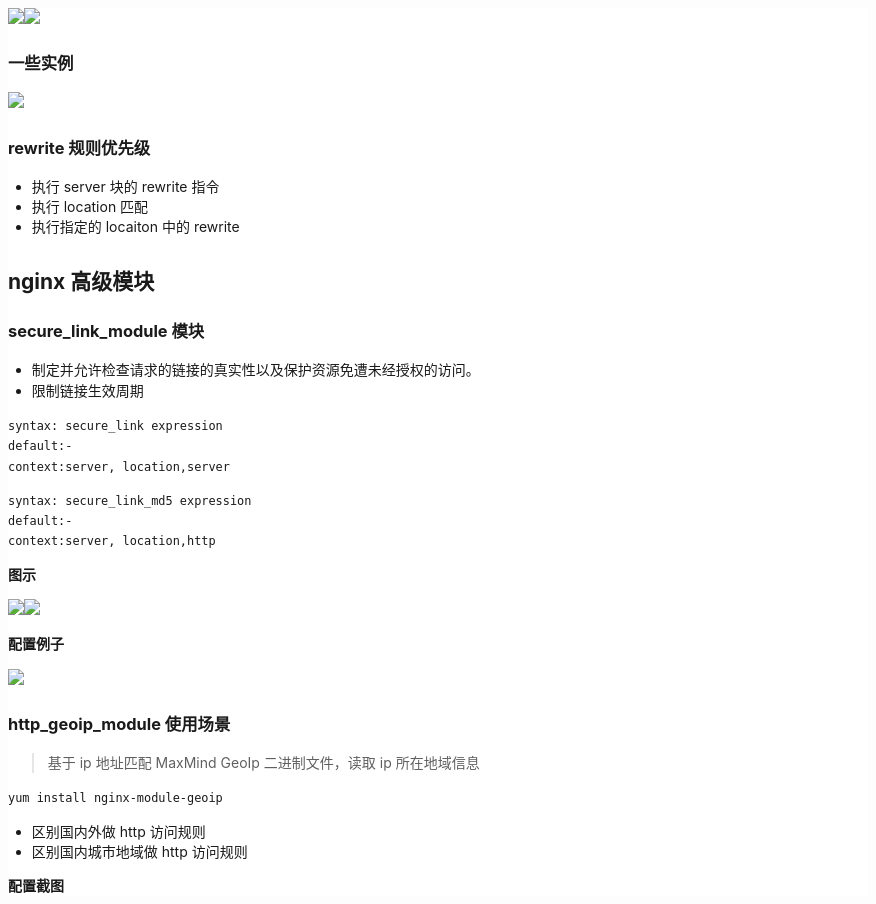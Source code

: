 ![](https://user-gold-cdn.xitu.io/2017/12/5/1602472c79b14fd8?imageView2/0/w/1280/h/960/format/webp/ignore-error/1)![](https://user-gold-cdn.xitu.io/2017/12/5/1602472c474fec46?imageView2/0/w/1280/h/960/format/webp/ignore-error/1)

### 一些实例

![](https://user-gold-cdn.xitu.io/2017/12/5/1602472cb03c4f7f?imageView2/0/w/1280/h/960/format/webp/ignore-error/1)

### rewrite 规则优先级

*   执行 server 块的 rewrite 指令
*   执行 location 匹配
*   执行指定的 locaiton 中的 rewrite

## nginx 高级模块

### secure_link_module 模块

*   制定并允许检查请求的链接的真实性以及保护资源免遭未经授权的访问。
*   限制链接生效周期

```
syntax: secure_link expression
default:-
context:server, location,server

```

```
syntax: secure_link_md5 expression
default:-
context:server, location,http

```

**图示**

![](https://user-gold-cdn.xitu.io/2017/12/5/1602472d4f87e890?imageView2/0/w/1280/h/960/format/webp/ignore-error/1)![](https://user-gold-cdn.xitu.io/2017/12/5/1602472d41906339?imageView2/0/w/1280/h/960/format/webp/ignore-error/1)

**配置例子**

![](https://user-gold-cdn.xitu.io/2017/12/5/1602472cf12bfc44?imageView2/0/w/1280/h/960/format/webp/ignore-error/1)

### http_geoip_module 使用场景

> 基于 ip 地址匹配 MaxMind GeoIp 二进制文件，读取 ip 所在地域信息

```
yum install nginx-module-geoip

```

*   区别国内外做 http 访问规则
*   区别国内城市地域做 http 访问规则

**配置截图**
